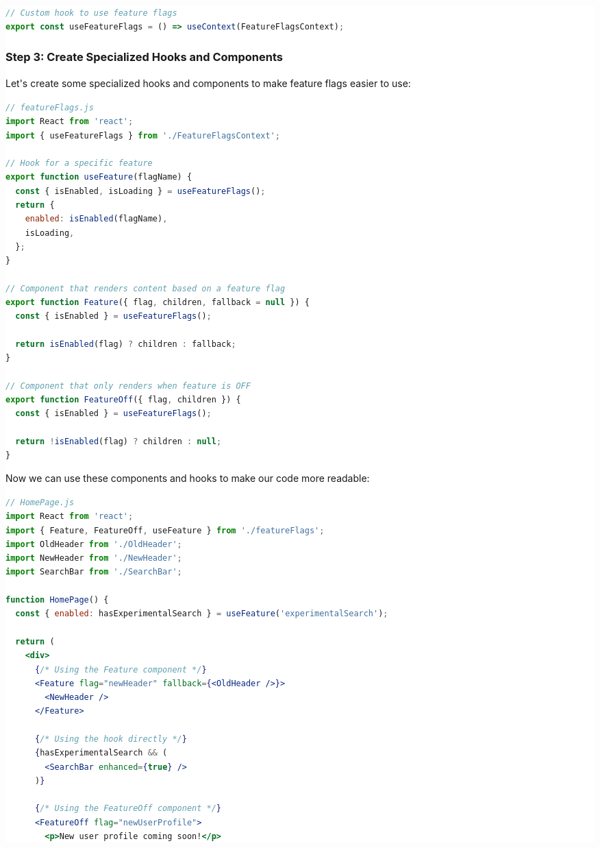 ```jsx
// Custom hook to use feature flags
export const useFeatureFlags = () => useContext(FeatureFlagsContext);
```

### Step 3: Create Specialized Hooks and Components

Let's create some specialized hooks and components to make feature flags easier to use:

```jsx
// featureFlags.js
import React from 'react';
import { useFeatureFlags } from './FeatureFlagsContext';

// Hook for a specific feature
export function useFeature(flagName) {
  const { isEnabled, isLoading } = useFeatureFlags();
  return {
    enabled: isEnabled(flagName),
    isLoading,
  };
}

// Component that renders content based on a feature flag
export function Feature({ flag, children, fallback = null }) {
  const { isEnabled } = useFeatureFlags();
  
  return isEnabled(flag) ? children : fallback;
}

// Component that only renders when feature is OFF
export function FeatureOff({ flag, children }) {
  const { isEnabled } = useFeatureFlags();
  
  return !isEnabled(flag) ? children : null;
}
```

Now we can use these components and hooks to make our code more readable:

```jsx
// HomePage.js
import React from 'react';
import { Feature, FeatureOff, useFeature } from './featureFlags';
import OldHeader from './OldHeader';
import NewHeader from './NewHeader';
import SearchBar from './SearchBar';

function HomePage() {
  const { enabled: hasExperimentalSearch } = useFeature('experimentalSearch');
  
  return (
    <div>
      {/* Using the Feature component */}
      <Feature flag="newHeader" fallback={<OldHeader />}>
        <NewHeader />
      </Feature>
    
      {/* Using the hook directly */}
      {hasExperimentalSearch && (
        <SearchBar enhanced={true} />
      )}
    
      {/* Using the FeatureOff component */}
      <FeatureOff flag="newUserProfile">
        <p>New user profile coming soon!</p>
```